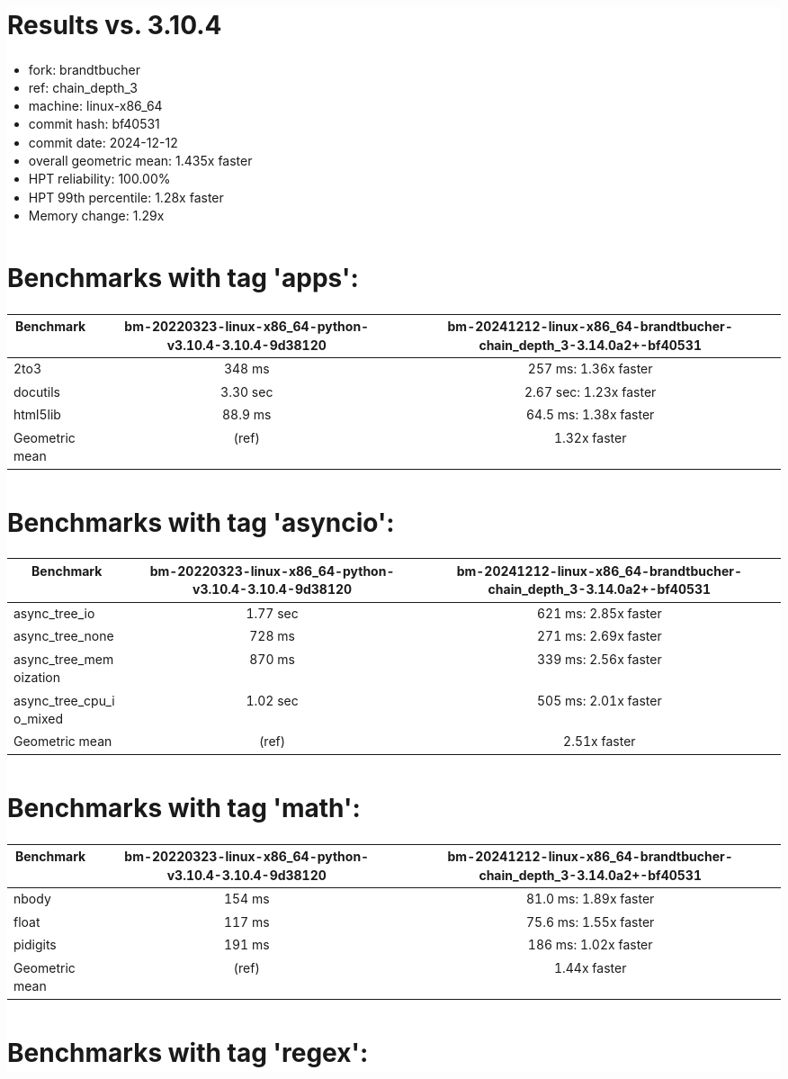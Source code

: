 # Results vs. 3.10.4

- fork: brandtbucher
- ref: chain_depth_3
- machine: linux-x86_64
- commit hash: bf40531
- commit date: 2024-12-12
- overall geometric mean: 1.435x faster
- HPT reliability: 100.00%
- HPT 99th percentile: 1.28x faster
- Memory change: 1.29x

Benchmarks with tag 'apps':
===========================

| Benchmark      | bm-20220323-linux-x86_64-python-v3.10.4-3.10.4-9d38120 | bm-20241212-linux-x86_64-brandtbucher-chain_depth_3-3.14.0a2+-bf40531 |
|----------------|:------------------------------------------------------:|:---------------------------------------------------------------------:|
| 2to3           | 348 ms                                                 | 257 ms: 1.36x faster                                                  |
| docutils       | 3.30 sec                                               | 2.67 sec: 1.23x faster                                                |
| html5lib       | 88.9 ms                                                | 64.5 ms: 1.38x faster                                                 |
| Geometric mean | (ref)                                                  | 1.32x faster                                                          |

Benchmarks with tag 'asyncio':
==============================

| Benchmark               | bm-20220323-linux-x86_64-python-v3.10.4-3.10.4-9d38120 | bm-20241212-linux-x86_64-brandtbucher-chain_depth_3-3.14.0a2+-bf40531 |
|-------------------------|:------------------------------------------------------:|:---------------------------------------------------------------------:|
| async_tree_io           | 1.77 sec                                               | 621 ms: 2.85x faster                                                  |
| async_tree_none         | 728 ms                                                 | 271 ms: 2.69x faster                                                  |
| async_tree_memoization  | 870 ms                                                 | 339 ms: 2.56x faster                                                  |
| async_tree_cpu_io_mixed | 1.02 sec                                               | 505 ms: 2.01x faster                                                  |
| Geometric mean          | (ref)                                                  | 2.51x faster                                                          |

Benchmarks with tag 'math':
===========================

| Benchmark      | bm-20220323-linux-x86_64-python-v3.10.4-3.10.4-9d38120 | bm-20241212-linux-x86_64-brandtbucher-chain_depth_3-3.14.0a2+-bf40531 |
|----------------|:------------------------------------------------------:|:---------------------------------------------------------------------:|
| nbody          | 154 ms                                                 | 81.0 ms: 1.89x faster                                                 |
| float          | 117 ms                                                 | 75.6 ms: 1.55x faster                                                 |
| pidigits       | 191 ms                                                 | 186 ms: 1.02x faster                                                  |
| Geometric mean | (ref)                                                  | 1.44x faster                                                          |

Benchmarks with tag 'regex':
============================
